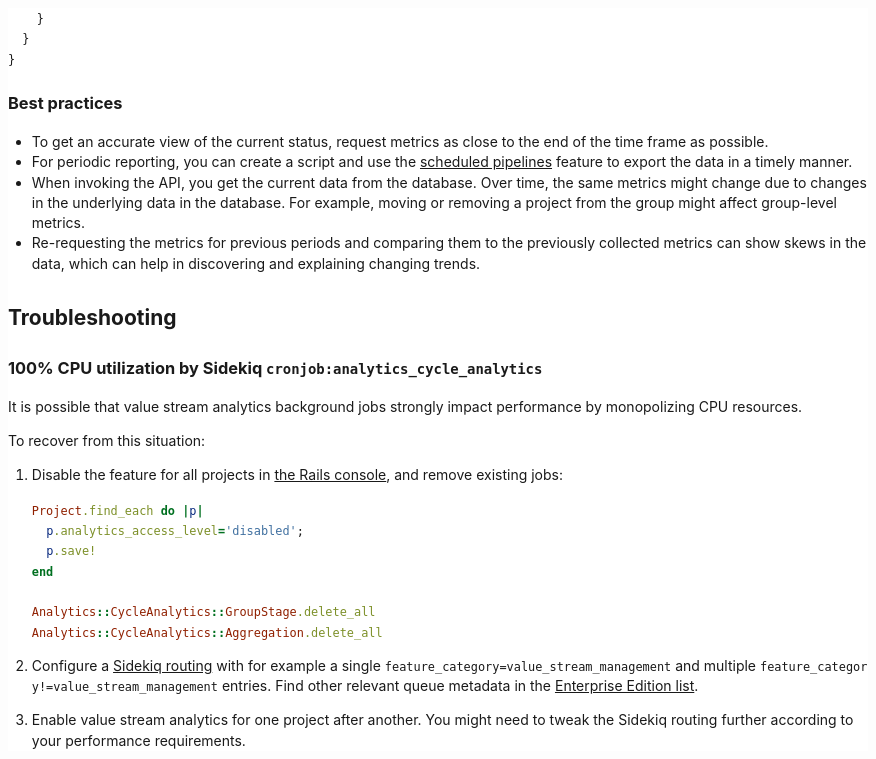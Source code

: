 ```graphql
    }
  }
}
```

### Best practices

- To get an accurate view of the current status, request metrics as close to the end of the time frame as possible.
- For periodic reporting, you can create a script and use the [scheduled pipelines](../../../ci/pipelines/schedules.md) feature to export the data in a timely manner.
- When invoking the API, you get the current data from the database. Over time, the same metrics might change due to changes in the underlying data in the database. For example, moving or removing a project from the group might affect group-level metrics.
- Re-requesting the metrics for previous periods and comparing them to the previously collected metrics can show skews in the data, which can help in discovering and explaining changing trends.

## Troubleshooting

### 100% CPU utilization by Sidekiq `cronjob:analytics_cycle_analytics`

It is possible that value stream analytics background jobs
strongly impact performance by monopolizing CPU resources.

To recover from this situation:

1. Disable the feature for all projects in [the Rails console](../../../administration/operations/rails_console.md),
   and remove existing jobs:

   ```ruby
   Project.find_each do |p|
     p.analytics_access_level='disabled';
     p.save!
   end

   Analytics::CycleAnalytics::GroupStage.delete_all
   Analytics::CycleAnalytics::Aggregation.delete_all
   ```

1. Configure a [Sidekiq routing](../../../administration/sidekiq/processing_specific_job_classes.md)
   with for example a single `feature_category=value_stream_management`
   and multiple `feature_category!=value_stream_management` entries.
   Find other relevant queue metadata in the
   [Enterprise Edition list](../../../administration/sidekiq/processing_specific_job_classes.md#list-of-available-job-classes).
1. Enable value stream analytics for one project after another.
   You might need to tweak the Sidekiq routing further according to your performance requirements.
